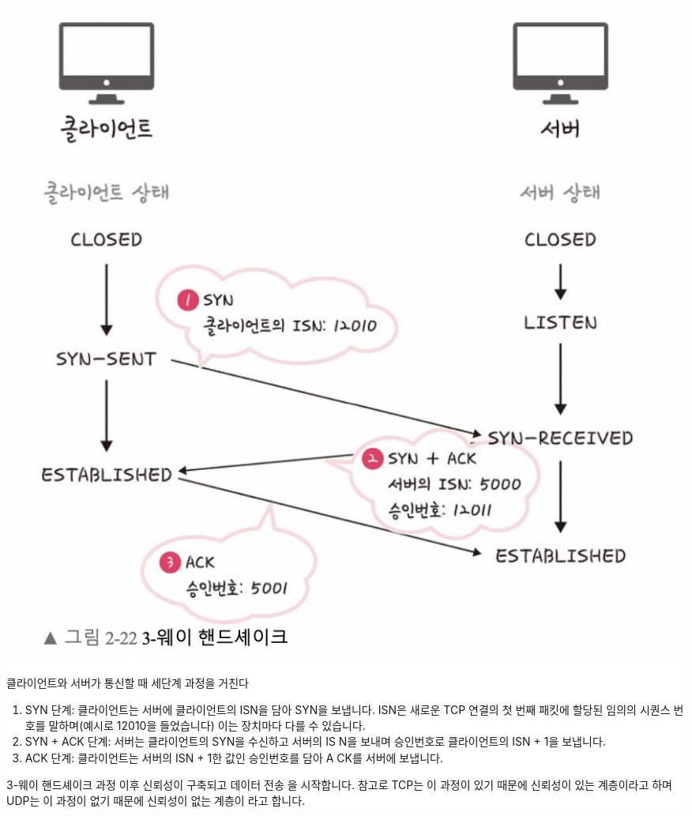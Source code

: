 ![3웨이핸드셰이크](./image/3웨이핸드셰이크.png)

클라이언트와 서버가 통신할 때 세단계 과정을 거친다

1. SYN 단계: 클라이언트는 서버에 클라이언트의 ISN을 담아 SYN을 보냅니다. ISN은 새로운 TCP 연결의 첫 번째 패킷에 할당된 임의의 시퀀스 번호를 말하며(예시로 12010을 들었습니다) 이는 장치마다 다를 수 있습니다.
2. SYN + ACK 단계: 서버는 클라이언트의 SYN을 수신하고 서버의 IS N을 보내며 승인번호로 클라이언트의 ISN + 1을 보냅니다.
3. ACK 단계: 클라이언트는 서버의 ISN + 1한 값인 승인번호를 담아 A CK를 서버에 보냅니다.

3-웨이 핸드셰이크 과정 이후 신뢰성이 구축되고 데이터 전송 을 시작합니다. 참고로 TCP는 이 과정이 있기 때문에 신뢰성이 있는 계층이라고 하며 UDP는 이 과정이 없기 때문에 신뢰성이 없는 계층이 라고 합니다.
